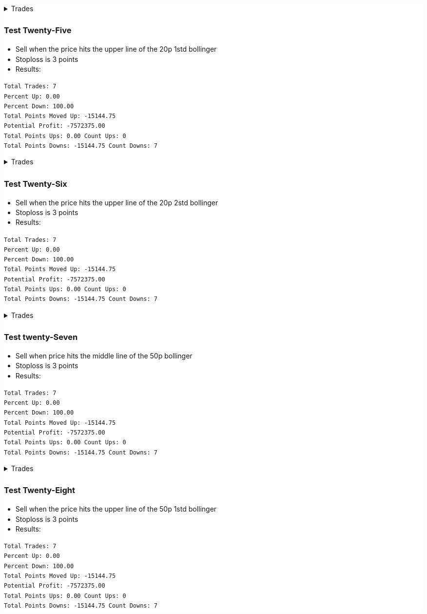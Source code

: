 
<details><summary>Trades</summary></details>

### Test Twenty-Five
* Sell when the price hits the upper line of the 20p 1std bollinger
* Stoploss is 3 points
* Results:
```
Total Trades: 7
Percent Up: 0.00
Percent Down: 100.00
Total Points Moved Up: -15144.75
Potential Profit: -7572375.00
Total Points Ups: 0.00 Count Ups: 0
Total Points Downs: -15144.75 Count Downs: 7
```

<details><summary>Trades</summary></details>

### Test Twenty-Six
* Sell when the price hits the upper line of the 20p 2std bollinger
* Stoploss is 3 points
* Results:
```
Total Trades: 7
Percent Up: 0.00
Percent Down: 100.00
Total Points Moved Up: -15144.75
Potential Profit: -7572375.00
Total Points Ups: 0.00 Count Ups: 0
Total Points Downs: -15144.75 Count Downs: 7
```

<details><summary>Trades</summary></details>

### Test twenty-Seven
* Sell when price hits the middle line of the 50p bollinger
* Stoploss is 3 points
* Results:
```
Total Trades: 7
Percent Up: 0.00
Percent Down: 100.00
Total Points Moved Up: -15144.75
Potential Profit: -7572375.00
Total Points Ups: 0.00 Count Ups: 0
Total Points Downs: -15144.75 Count Downs: 7
```

<details><summary>Trades</summary></details>

### Test Twenty-Eight
* Sell when the price hits the upper line of the 50p 1std bollinger
* Stoploss is 3 points
* Results:
```
Total Trades: 7
Percent Up: 0.00
Percent Down: 100.00
Total Points Moved Up: -15144.75
Potential Profit: -7572375.00
Total Points Ups: 0.00 Count Ups: 0
Total Points Downs: -15144.75 Count Downs: 7
```
